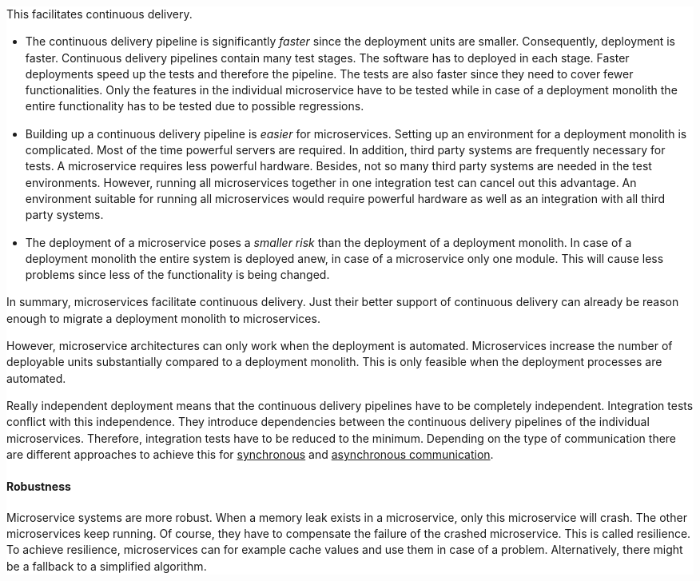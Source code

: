 This facilitates continuous delivery.

* The continuous delivery pipeline is
  significantly *faster* since the deployment units are
  smaller. Consequently, deployment is faster. Continuous delivery
  pipelines contain many test stages. The software has to deployed in
  each stage. Faster deployments speed up the tests and therefore the
  pipeline. The tests are also faster since
  they need to cover fewer functionalities.  Only the features in
  the individual microservice have to be tested while in case of a
  deployment monolith the entire functionality has to be tested due
  to possible regressions.

* Building up a continuous delivery pipeline is *easier* for microservices. Setting up
  an environment for a deployment monolith is complicated. Most of the
  time powerful servers are required. In addition, third
  party systems are frequently necessary for tests.  A microservice
  requires less powerful hardware. Besides, not so many third party
  systems are needed in the test environments. However, running all
  microservices together in one integration test can cancel out this
  advantage. An environment suitable for running all
  microservices would require powerful hardware as well as an
  integration with all third party systems.

* The deployment of a microservice poses a *smaller risk* than the
  deployment of a deployment monolith. In case of a deployment
  monolith the entire system is deployed anew, in case of a
  microservice only one module.  This will cause less problems since
  less of the functionality is being changed.

In summary, microservices facilitate continuous delivery. Just their better
support of continuous delivery can already be reason enough to
migrate a deployment monolith to microservices.

However, microservice architectures can only work when the
deployment is automated. Microservices increase the number of
deployable units substantially compared to a deployment monolith. This
is only feasible when the deployment processes are automated.

Really independent deployment means that the continuous delivery
pipelines have to be completely independent. Integration tests
conflict with this independence. They introduce dependencies between
the continuous delivery pipelines of the individual
microservices. Therefore, integration tests have to be reduced to the
minimum. Depending on the type of communication there are different
approaches to achieve this for
[synchronous](#section-synchron-herausforderungen) and
[asynchronous communication](#section-asynchron-herausforderungen).

#### Robustness

Microservice systems are more robust. When a memory leak exists
in a microservice, only this microservice will crash. The other
microservices keep running. Of course, they have to compensate the
failure of the crashed microservice. This is called resilience. To
achieve resilience, microservices can for example cache values and use
them in case of a problem.  Alternatively, there might be a fallback
to a simplified algorithm.
